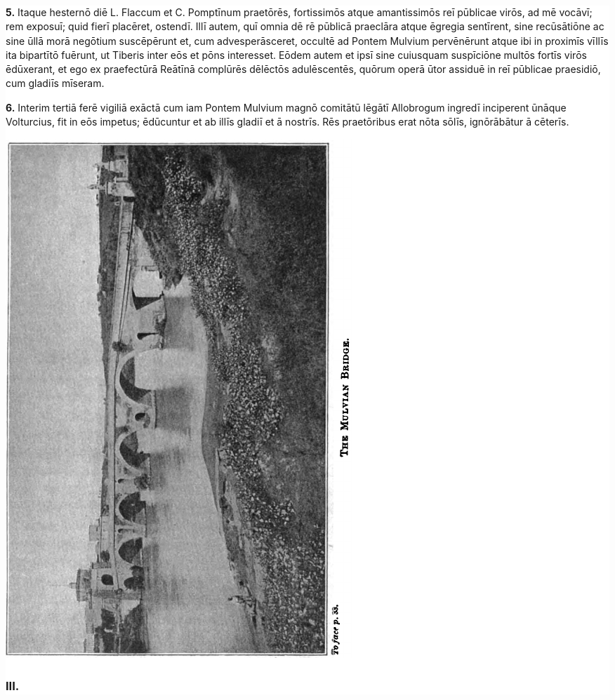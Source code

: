 **5.** Itaque hesternō diē L. Flaccum et C. Pomptīnum praetōrēs, fortissimōs atque amantissimōs reī pūblicae virōs, ad mē vocāvī; rem exposuī; quid fierī placēret, ostendī. Illī autem, quī omnia dē rē pūblicā praeclāra atque ēgregia sentīrent, sine recūsātiōne ac sine ūllā morā negōtium suscēpērunt et, cum advesperāsceret, occultē ad Pontem Mulvium pervēnērunt atque ibi in proximīs vīllīs ita bipartītō fuērunt, ut Tiberis inter eōs et pōns interesset. Eōdem autem et ipsī sine cuiusquam suspīciōne multōs fortīs virōs ēdūxerant, et ego ex praefectūrā Reātīnā complūrēs dēlēctōs adulēscentēs, quōrum operā ūtor assiduē in reī pūblicae praesidiō, cum gladiīs mīseram.

**6.** Interim tertiā ferē vigiliā exāctā cum iam Pontem Mulvium magnō comitātū lēgātī Allobrogum ingredī inciperent ūnāque Volturcius, fit in eōs impetus; ēdūcuntur et ab illīs gladiī et ā nostrīs. Rēs praetōribus erat nōta sōlīs, ignōrābātur ā cēterīs.

![The Mulvian Bridge](./bennett_cicero_images/04_catiline_iii_mulvian_bridge.png "The Mulvian Bridge")

### III.
